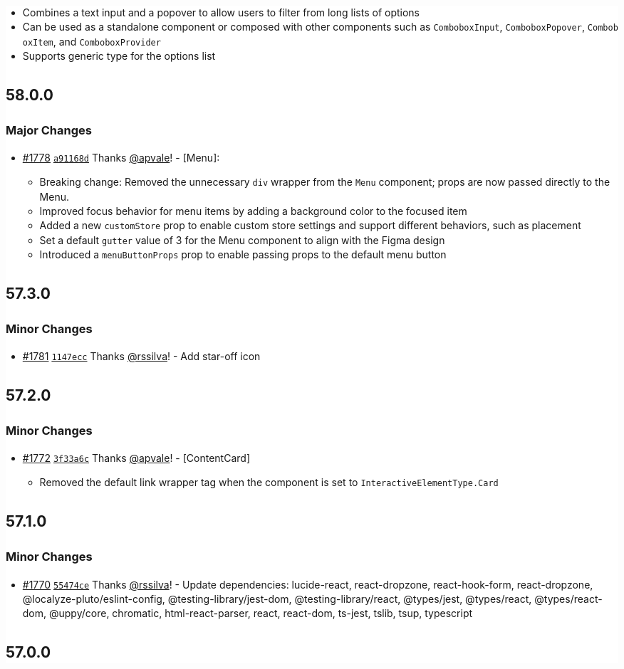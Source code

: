   - Combines a text input and a popover to allow users to filter from long lists of options
  - Can be used as a standalone component or composed with other components such as `ComboboxInput`, `ComboboxPopover`, `ComboboxItem`, and `ComboboxProvider`
  - Supports generic type for the options list

## 58.0.0

### Major Changes

- [#1778](https://github.com/Localitos/pluto/pull/1778) [`a91168d`](https://github.com/Localitos/pluto/commit/a91168dc77fa52aacbd5ebc381ece560d2a030e5) Thanks [@apvale](https://github.com/apvale)! - [Menu]:

  - Breaking change: Removed the unnecessary `div` wrapper from the `Menu` component; props are now passed directly to the Menu.
  - Improved focus behavior for menu items by adding a background color to the focused item
  - Added a new `customStore` prop to enable custom store settings and support different behaviors, such as placement
  - Set a default `gutter` value of 3 for the Menu component to align with the Figma design
  - Introduced a `menuButtonProps` prop to enable passing props to the default menu button

## 57.3.0

### Minor Changes

- [#1781](https://github.com/Localitos/pluto/pull/1781) [`1147ecc`](https://github.com/Localitos/pluto/commit/1147ecca0706ef0b69b6ebb9855bb9c0d160dc5c) Thanks [@rssilva](https://github.com/rssilva)! - Add star-off icon

## 57.2.0

### Minor Changes

- [#1772](https://github.com/Localitos/pluto/pull/1772) [`3f33a6c`](https://github.com/Localitos/pluto/commit/3f33a6cb5baa2c894e68cbfdbdc58cfa3551cec4) Thanks [@apvale](https://github.com/apvale)! - [ContentCard]

  - Removed the default link wrapper tag when the component is set to `InteractiveElementType.Card`

## 57.1.0

### Minor Changes

- [#1770](https://github.com/Localitos/pluto/pull/1770) [`55474ce`](https://github.com/Localitos/pluto/commit/55474ce2d101d0ce12f1e786d8f3f5b863383b5e) Thanks [@rssilva](https://github.com/rssilva)! - Update dependencies: lucide-react, react-dropzone, react-hook-form, react-dropzone, @localyze-pluto/eslint-config, @testing-library/jest-dom, @testing-library/react, @types/jest, @types/react, @types/react-dom, @uppy/core, chromatic, html-react-parser, react, react-dom, ts-jest, tslib, tsup, typescript

## 57.0.0
